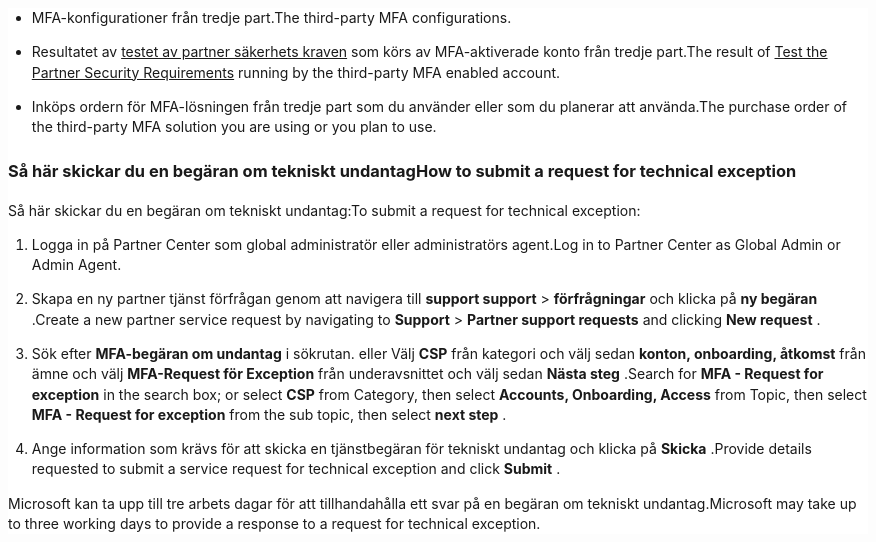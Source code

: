 - <span data-ttu-id="4c2e8-298">MFA-konfigurationer från tredje part.</span><span class="sxs-lookup"><span data-stu-id="4c2e8-298">The third-party MFA configurations.</span></span>

- <span data-ttu-id="4c2e8-299">Resultatet av [testet av partner säkerhets kraven](/powershell/partnercenter/test-partner-security-requirements) som körs av MFA-aktiverade konto från tredje part.</span><span class="sxs-lookup"><span data-stu-id="4c2e8-299">The result of [Test the Partner Security Requirements](/powershell/partnercenter/test-partner-security-requirements) running by the third-party MFA enabled account.</span></span>

- <span data-ttu-id="4c2e8-300">Inköps ordern för MFA-lösningen från tredje part som du använder eller som du planerar att använda.</span><span class="sxs-lookup"><span data-stu-id="4c2e8-300">The purchase order of the third-party MFA solution you are using or you plan to use.</span></span>

### <a name="how-to-submit-a-request-for-technical-exception"></a><span data-ttu-id="4c2e8-301">Så här skickar du en begäran om tekniskt undantag</span><span class="sxs-lookup"><span data-stu-id="4c2e8-301">How to submit a request for technical exception</span></span>

<span data-ttu-id="4c2e8-302">Så här skickar du en begäran om tekniskt undantag:</span><span class="sxs-lookup"><span data-stu-id="4c2e8-302">To submit a request for technical exception:</span></span>

1. <span data-ttu-id="4c2e8-303">Logga in på Partner Center som global administratör eller administratörs agent.</span><span class="sxs-lookup"><span data-stu-id="4c2e8-303">Log in to Partner Center as Global Admin or Admin Agent.</span></span>

2. <span data-ttu-id="4c2e8-304">Skapa en ny partner tjänst förfrågan genom att navigera till **support support**  >  **förfrågningar** och klicka på **ny begäran** .</span><span class="sxs-lookup"><span data-stu-id="4c2e8-304">Create a new partner service request by navigating to **Support** > **Partner support requests** and clicking **New request** .</span></span>

3. <span data-ttu-id="4c2e8-305">Sök efter **MFA-begäran om undantag** i sökrutan. eller Välj **CSP** från kategori och välj sedan **konton, onboarding, åtkomst** från ämne och välj **MFA-Request för Exception** från underavsnittet och välj sedan **Nästa steg** .</span><span class="sxs-lookup"><span data-stu-id="4c2e8-305">Search for **MFA - Request for exception** in the search box; or select **CSP** from Category, then select **Accounts, Onboarding, Access** from Topic, then select **MFA - Request for exception** from the sub topic, then select **next step** .</span></span>

4. <span data-ttu-id="4c2e8-306">Ange information som krävs för att skicka en tjänstbegäran för tekniskt undantag och klicka på **Skicka** .</span><span class="sxs-lookup"><span data-stu-id="4c2e8-306">Provide details requested to submit a service request for technical exception and click **Submit** .</span></span>

<span data-ttu-id="4c2e8-307">Microsoft kan ta upp till tre arbets dagar för att tillhandahålla ett svar på en begäran om tekniskt undantag.</span><span class="sxs-lookup"><span data-stu-id="4c2e8-307">Microsoft may take up to three working days to provide a response to a request for technical exception.</span></span>